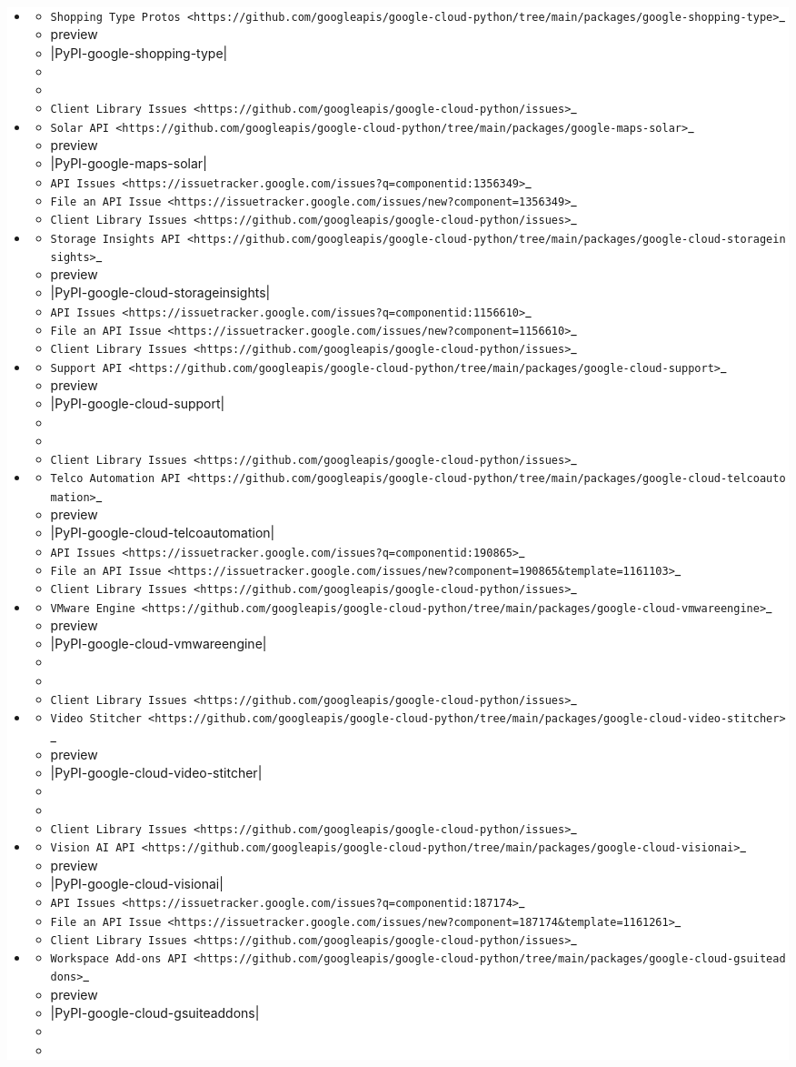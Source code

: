    * - `Shopping Type Protos <https://github.com/googleapis/google-cloud-python/tree/main/packages/google-shopping-type>`_
     - preview
     - |PyPI-google-shopping-type|
     -
     -
     - `Client Library Issues <https://github.com/googleapis/google-cloud-python/issues>`_
   * - `Solar API <https://github.com/googleapis/google-cloud-python/tree/main/packages/google-maps-solar>`_
     - preview
     - |PyPI-google-maps-solar|
     - `API Issues <https://issuetracker.google.com/issues?q=componentid:1356349>`_
     - `File an API Issue <https://issuetracker.google.com/issues/new?component=1356349>`_
     - `Client Library Issues <https://github.com/googleapis/google-cloud-python/issues>`_
   * - `Storage Insights API <https://github.com/googleapis/google-cloud-python/tree/main/packages/google-cloud-storageinsights>`_
     - preview
     - |PyPI-google-cloud-storageinsights|
     - `API Issues <https://issuetracker.google.com/issues?q=componentid:1156610>`_
     - `File an API Issue <https://issuetracker.google.com/issues/new?component=1156610>`_
     - `Client Library Issues <https://github.com/googleapis/google-cloud-python/issues>`_
   * - `Support API <https://github.com/googleapis/google-cloud-python/tree/main/packages/google-cloud-support>`_
     - preview
     - |PyPI-google-cloud-support|
     -
     -
     - `Client Library Issues <https://github.com/googleapis/google-cloud-python/issues>`_
   * - `Telco Automation API <https://github.com/googleapis/google-cloud-python/tree/main/packages/google-cloud-telcoautomation>`_
     - preview
     - |PyPI-google-cloud-telcoautomation|
     - `API Issues <https://issuetracker.google.com/issues?q=componentid:190865>`_
     - `File an API Issue <https://issuetracker.google.com/issues/new?component=190865&template=1161103>`_
     - `Client Library Issues <https://github.com/googleapis/google-cloud-python/issues>`_
   * - `VMware Engine <https://github.com/googleapis/google-cloud-python/tree/main/packages/google-cloud-vmwareengine>`_
     - preview
     - |PyPI-google-cloud-vmwareengine|
     -
     -
     - `Client Library Issues <https://github.com/googleapis/google-cloud-python/issues>`_
   * - `Video Stitcher <https://github.com/googleapis/google-cloud-python/tree/main/packages/google-cloud-video-stitcher>`_
     - preview
     - |PyPI-google-cloud-video-stitcher|
     -
     -
     - `Client Library Issues <https://github.com/googleapis/google-cloud-python/issues>`_
   * - `Vision AI API <https://github.com/googleapis/google-cloud-python/tree/main/packages/google-cloud-visionai>`_
     - preview
     - |PyPI-google-cloud-visionai|
     - `API Issues <https://issuetracker.google.com/issues?q=componentid:187174>`_
     - `File an API Issue <https://issuetracker.google.com/issues/new?component=187174&template=1161261>`_
     - `Client Library Issues <https://github.com/googleapis/google-cloud-python/issues>`_
   * - `Workspace Add-ons API <https://github.com/googleapis/google-cloud-python/tree/main/packages/google-cloud-gsuiteaddons>`_
     - preview
     - |PyPI-google-cloud-gsuiteaddons|
     -
     -